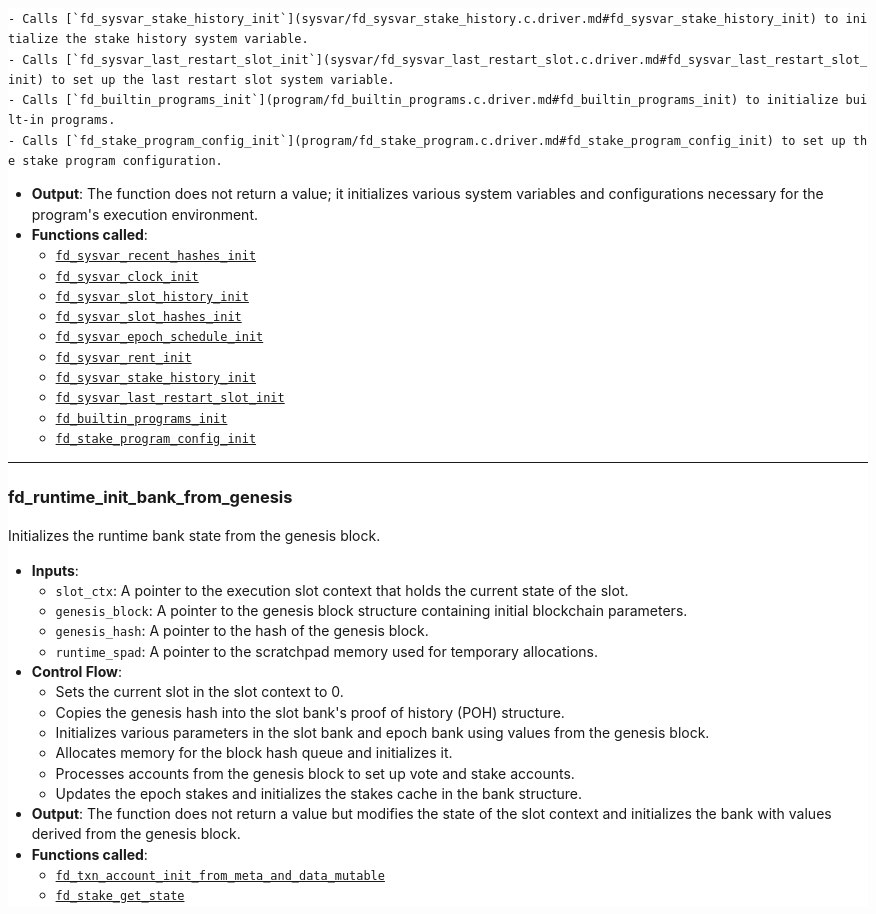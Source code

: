     - Calls [`fd_sysvar_stake_history_init`](sysvar/fd_sysvar_stake_history.c.driver.md#fd_sysvar_stake_history_init) to initialize the stake history system variable.
    - Calls [`fd_sysvar_last_restart_slot_init`](sysvar/fd_sysvar_last_restart_slot.c.driver.md#fd_sysvar_last_restart_slot_init) to set up the last restart slot system variable.
    - Calls [`fd_builtin_programs_init`](program/fd_builtin_programs.c.driver.md#fd_builtin_programs_init) to initialize built-in programs.
    - Calls [`fd_stake_program_config_init`](program/fd_stake_program.c.driver.md#fd_stake_program_config_init) to set up the stake program configuration.
- **Output**: The function does not return a value; it initializes various system variables and configurations necessary for the program's execution environment.
- **Functions called**:
    - [`fd_sysvar_recent_hashes_init`](sysvar/fd_sysvar_recent_hashes.c.driver.md#fd_sysvar_recent_hashes_init)
    - [`fd_sysvar_clock_init`](sysvar/fd_sysvar_clock.c.driver.md#fd_sysvar_clock_init)
    - [`fd_sysvar_slot_history_init`](sysvar/fd_sysvar_slot_history.c.driver.md#fd_sysvar_slot_history_init)
    - [`fd_sysvar_slot_hashes_init`](sysvar/fd_sysvar_slot_hashes.c.driver.md#fd_sysvar_slot_hashes_init)
    - [`fd_sysvar_epoch_schedule_init`](sysvar/fd_sysvar_epoch_schedule.c.driver.md#fd_sysvar_epoch_schedule_init)
    - [`fd_sysvar_rent_init`](sysvar/fd_sysvar_rent.c.driver.md#fd_sysvar_rent_init)
    - [`fd_sysvar_stake_history_init`](sysvar/fd_sysvar_stake_history.c.driver.md#fd_sysvar_stake_history_init)
    - [`fd_sysvar_last_restart_slot_init`](sysvar/fd_sysvar_last_restart_slot.c.driver.md#fd_sysvar_last_restart_slot_init)
    - [`fd_builtin_programs_init`](program/fd_builtin_programs.c.driver.md#fd_builtin_programs_init)
    - [`fd_stake_program_config_init`](program/fd_stake_program.c.driver.md#fd_stake_program_config_init)


---
### fd\_runtime\_init\_bank\_from\_genesis
Initializes the runtime bank state from the genesis block.
- **Inputs**:
    - `slot_ctx`: A pointer to the execution slot context that holds the current state of the slot.
    - `genesis_block`: A pointer to the genesis block structure containing initial blockchain parameters.
    - `genesis_hash`: A pointer to the hash of the genesis block.
    - `runtime_spad`: A pointer to the scratchpad memory used for temporary allocations.
- **Control Flow**:
    - Sets the current slot in the slot context to 0.
    - Copies the genesis hash into the slot bank's proof of history (POH) structure.
    - Initializes various parameters in the slot bank and epoch bank using values from the genesis block.
    - Allocates memory for the block hash queue and initializes it.
    - Processes accounts from the genesis block to set up vote and stake accounts.
    - Updates the epoch stakes and initializes the stakes cache in the bank structure.
- **Output**: The function does not return a value but modifies the state of the slot context and initializes the bank with values derived from the genesis block.
- **Functions called**:
    - [`fd_txn_account_init_from_meta_and_data_mutable`](fd_txn_account.c.driver.md#fd_txn_account_init_from_meta_and_data_mutable)
    - [`fd_stake_get_state`](program/fd_stake_program.c.driver.md#fd_stake_get_state)
